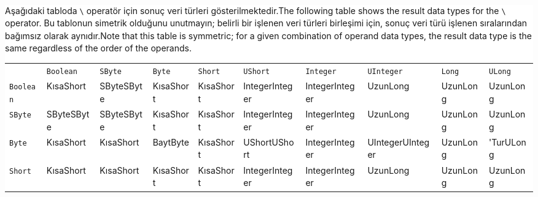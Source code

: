  <span data-ttu-id="efef1-282">Aşağıdaki tabloda `\` operatör için sonuç veri türleri gösterilmektedir.</span><span class="sxs-lookup"><span data-stu-id="efef1-282">The following table shows the result data types for the `\` operator.</span></span> <span data-ttu-id="efef1-283">Bu tablonun simetrik olduğunu unutmayın; belirli bir işlenen veri türleri birleşimi için, sonuç veri türü işlenen sıralarından bağımsız olarak aynıdır.</span><span class="sxs-lookup"><span data-stu-id="efef1-283">Note that this table is symmetric; for a given combination of operand data types, the result data type is the same regardless of the order of the operands.</span></span>  
  
|||||||||||  
|---|---|---|---|---|---|---|---|---|---|  
||`Boolean`|`SByte`|`Byte`|`Short`|`UShort`|`Integer`|`UInteger`|`Long`|`ULong`|  
|`Boolean`|<span data-ttu-id="efef1-284">Kısa</span><span class="sxs-lookup"><span data-stu-id="efef1-284">Short</span></span>|<span data-ttu-id="efef1-285">SByte</span><span class="sxs-lookup"><span data-stu-id="efef1-285">SByte</span></span>|<span data-ttu-id="efef1-286">Kısa</span><span class="sxs-lookup"><span data-stu-id="efef1-286">Short</span></span>|<span data-ttu-id="efef1-287">Kısa</span><span class="sxs-lookup"><span data-stu-id="efef1-287">Short</span></span>|<span data-ttu-id="efef1-288">Integer</span><span class="sxs-lookup"><span data-stu-id="efef1-288">Integer</span></span>|<span data-ttu-id="efef1-289">Integer</span><span class="sxs-lookup"><span data-stu-id="efef1-289">Integer</span></span>|<span data-ttu-id="efef1-290">Uzun</span><span class="sxs-lookup"><span data-stu-id="efef1-290">Long</span></span>|<span data-ttu-id="efef1-291">Uzun</span><span class="sxs-lookup"><span data-stu-id="efef1-291">Long</span></span>|<span data-ttu-id="efef1-292">Uzun</span><span class="sxs-lookup"><span data-stu-id="efef1-292">Long</span></span>|  
|`SByte`|<span data-ttu-id="efef1-293">SByte</span><span class="sxs-lookup"><span data-stu-id="efef1-293">SByte</span></span>|<span data-ttu-id="efef1-294">SByte</span><span class="sxs-lookup"><span data-stu-id="efef1-294">SByte</span></span>|<span data-ttu-id="efef1-295">Kısa</span><span class="sxs-lookup"><span data-stu-id="efef1-295">Short</span></span>|<span data-ttu-id="efef1-296">Kısa</span><span class="sxs-lookup"><span data-stu-id="efef1-296">Short</span></span>|<span data-ttu-id="efef1-297">Integer</span><span class="sxs-lookup"><span data-stu-id="efef1-297">Integer</span></span>|<span data-ttu-id="efef1-298">Integer</span><span class="sxs-lookup"><span data-stu-id="efef1-298">Integer</span></span>|<span data-ttu-id="efef1-299">Uzun</span><span class="sxs-lookup"><span data-stu-id="efef1-299">Long</span></span>|<span data-ttu-id="efef1-300">Uzun</span><span class="sxs-lookup"><span data-stu-id="efef1-300">Long</span></span>|<span data-ttu-id="efef1-301">Uzun</span><span class="sxs-lookup"><span data-stu-id="efef1-301">Long</span></span>|  
|`Byte`|<span data-ttu-id="efef1-302">Kısa</span><span class="sxs-lookup"><span data-stu-id="efef1-302">Short</span></span>|<span data-ttu-id="efef1-303">Kısa</span><span class="sxs-lookup"><span data-stu-id="efef1-303">Short</span></span>|<span data-ttu-id="efef1-304">Bayt</span><span class="sxs-lookup"><span data-stu-id="efef1-304">Byte</span></span>|<span data-ttu-id="efef1-305">Kısa</span><span class="sxs-lookup"><span data-stu-id="efef1-305">Short</span></span>|<span data-ttu-id="efef1-306">UShort</span><span class="sxs-lookup"><span data-stu-id="efef1-306">UShort</span></span>|<span data-ttu-id="efef1-307">Integer</span><span class="sxs-lookup"><span data-stu-id="efef1-307">Integer</span></span>|<span data-ttu-id="efef1-308">UInteger</span><span class="sxs-lookup"><span data-stu-id="efef1-308">UInteger</span></span>|<span data-ttu-id="efef1-309">Uzun</span><span class="sxs-lookup"><span data-stu-id="efef1-309">Long</span></span>|<span data-ttu-id="efef1-310">'Tur</span><span class="sxs-lookup"><span data-stu-id="efef1-310">ULong</span></span>|  
|`Short`|<span data-ttu-id="efef1-311">Kısa</span><span class="sxs-lookup"><span data-stu-id="efef1-311">Short</span></span>|<span data-ttu-id="efef1-312">Kısa</span><span class="sxs-lookup"><span data-stu-id="efef1-312">Short</span></span>|<span data-ttu-id="efef1-313">Kısa</span><span class="sxs-lookup"><span data-stu-id="efef1-313">Short</span></span>|<span data-ttu-id="efef1-314">Kısa</span><span class="sxs-lookup"><span data-stu-id="efef1-314">Short</span></span>|<span data-ttu-id="efef1-315">Integer</span><span class="sxs-lookup"><span data-stu-id="efef1-315">Integer</span></span>|<span data-ttu-id="efef1-316">Integer</span><span class="sxs-lookup"><span data-stu-id="efef1-316">Integer</span></span>|<span data-ttu-id="efef1-317">Uzun</span><span class="sxs-lookup"><span data-stu-id="efef1-317">Long</span></span>|<span data-ttu-id="efef1-318">Uzun</span><span class="sxs-lookup"><span data-stu-id="efef1-318">Long</span></span>|<span data-ttu-id="efef1-319">Uzun</span><span class="sxs-lookup"><span data-stu-id="efef1-319">Long</span></span>|  
